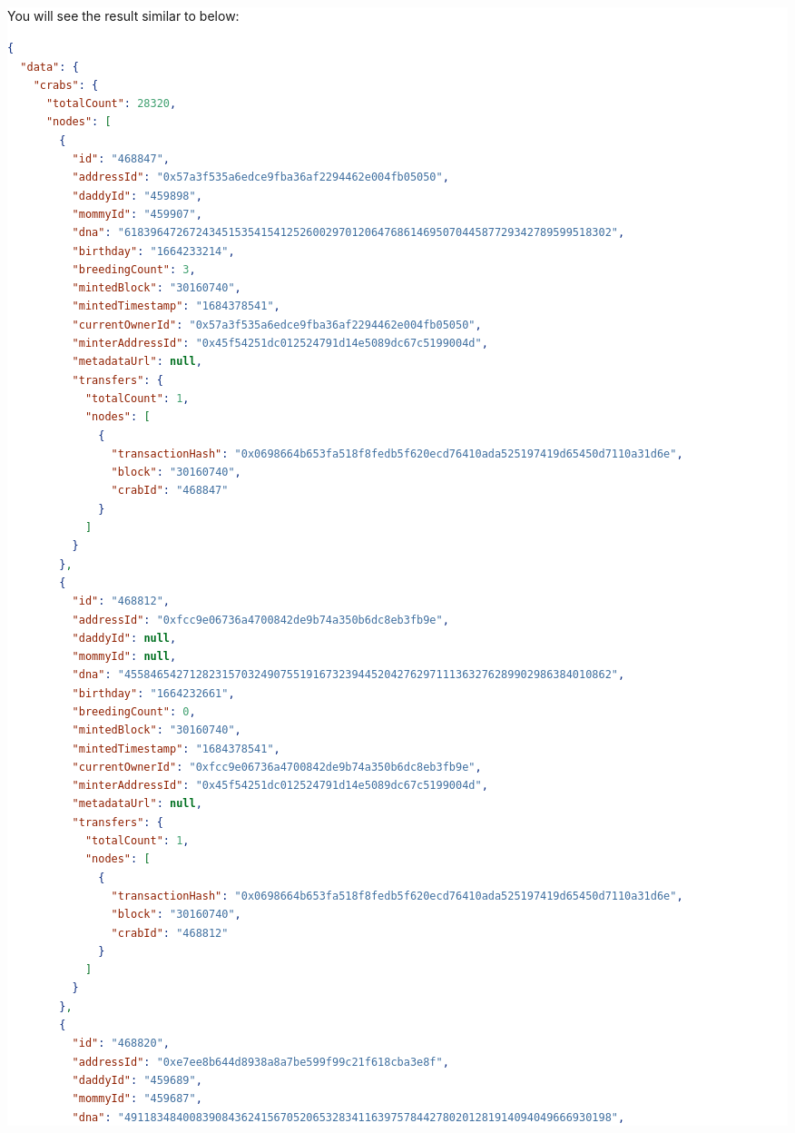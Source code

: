 You will see the result similar to below:

```json
{
  "data": {
    "crabs": {
      "totalCount": 28320,
      "nodes": [
        {
          "id": "468847",
          "addressId": "0x57a3f535a6edce9fba36af2294462e004fb05050",
          "daddyId": "459898",
          "mommyId": "459907",
          "dna": "618396472672434515354154125260029701206476861469507044587729342789599518302",
          "birthday": "1664233214",
          "breedingCount": 3,
          "mintedBlock": "30160740",
          "mintedTimestamp": "1684378541",
          "currentOwnerId": "0x57a3f535a6edce9fba36af2294462e004fb05050",
          "minterAddressId": "0x45f54251dc012524791d14e5089dc67c5199004d",
          "metadataUrl": null,
          "transfers": {
            "totalCount": 1,
            "nodes": [
              {
                "transactionHash": "0x0698664b653fa518f8fedb5f620ecd76410ada525197419d65450d7110a31d6e",
                "block": "30160740",
                "crabId": "468847"
              }
            ]
          }
        },
        {
          "id": "468812",
          "addressId": "0xfcc9e06736a4700842de9b74a350b6dc8eb3fb9e",
          "daddyId": null,
          "mommyId": null,
          "dna": "455846542712823157032490755191673239445204276297111363276289902986384010862",
          "birthday": "1664232661",
          "breedingCount": 0,
          "mintedBlock": "30160740",
          "mintedTimestamp": "1684378541",
          "currentOwnerId": "0xfcc9e06736a4700842de9b74a350b6dc8eb3fb9e",
          "minterAddressId": "0x45f54251dc012524791d14e5089dc67c5199004d",
          "metadataUrl": null,
          "transfers": {
            "totalCount": 1,
            "nodes": [
              {
                "transactionHash": "0x0698664b653fa518f8fedb5f620ecd76410ada525197419d65450d7110a31d6e",
                "block": "30160740",
                "crabId": "468812"
              }
            ]
          }
        },
        {
          "id": "468820",
          "addressId": "0xe7ee8b644d8938a8a7be599f99c21f618cba3e8f",
          "daddyId": "459689",
          "mommyId": "459687",
          "dna": "491183484008390843624156705206532834116397578442780201281914094049666930198",
```